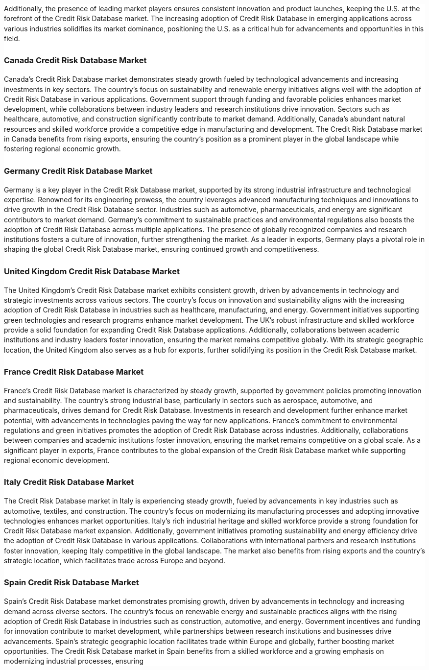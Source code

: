 Additionally, the presence of leading market players ensures consistent innovation and product launches, keeping the U.S. at the forefront of the Credit Risk Database market. The increasing adoption of Credit Risk Database in emerging applications across various industries solidifies its market dominance, positioning the U.S. as a critical hub for advancements and opportunities in this field.</p><h3>Canada Credit Risk Database Market</h3><p>Canada&rsquo;s Credit Risk Database market demonstrates steady growth fueled by technological advancements and increasing investments in key sectors. The country&rsquo;s focus on sustainability and renewable energy initiatives aligns well with the adoption of Credit Risk Database in various applications. Government support through funding and favorable policies enhances market development, while collaborations between industry leaders and research institutions drive innovation. Sectors such as healthcare, automotive, and construction significantly contribute to market demand. Additionally, Canada&rsquo;s abundant natural resources and skilled workforce provide a competitive edge in manufacturing and development. The Credit Risk Database market in Canada benefits from rising exports, ensuring the country&rsquo;s position as a prominent player in the global landscape while fostering regional economic growth.</p><h3>Germany Credit Risk Database Market</h3><p>Germany is a key player in the Credit Risk Database market, supported by its strong industrial infrastructure and technological expertise. Renowned for its engineering prowess, the country leverages advanced manufacturing techniques and innovations to drive growth in the Credit Risk Database sector. Industries such as automotive, pharmaceuticals, and energy are significant contributors to market demand. Germany&rsquo;s commitment to sustainable practices and environmental regulations also boosts the adoption of Credit Risk Database across multiple applications. The presence of globally recognized companies and research institutions fosters a culture of innovation, further strengthening the market. As a leader in exports, Germany plays a pivotal role in shaping the global Credit Risk Database market, ensuring continued growth and competitiveness.</p><h3>United Kingdom Credit Risk Database Market</h3><p>The United Kingdom&rsquo;s Credit Risk Database market exhibits consistent growth, driven by advancements in technology and strategic investments across various sectors. The country&rsquo;s focus on innovation and sustainability aligns with the increasing adoption of Credit Risk Database in industries such as healthcare, manufacturing, and energy. Government initiatives supporting green technologies and research programs enhance market development. The UK&rsquo;s robust infrastructure and skilled workforce provide a solid foundation for expanding Credit Risk Database applications. Additionally, collaborations between academic institutions and industry leaders foster innovation, ensuring the market remains competitive globally. With its strategic geographic location, the United Kingdom also serves as a hub for exports, further solidifying its position in the Credit Risk Database market.</p><h3>France Credit Risk Database Market</h3><p>France&rsquo;s Credit Risk Database market is characterized by steady growth, supported by government policies promoting innovation and sustainability. The country&rsquo;s strong industrial base, particularly in sectors such as aerospace, automotive, and pharmaceuticals, drives demand for Credit Risk Database. Investments in research and development further enhance market potential, with advancements in technologies paving the way for new applications. France&rsquo;s commitment to environmental regulations and green initiatives promotes the adoption of Credit Risk Database across industries. Additionally, collaborations between companies and academic institutions foster innovation, ensuring the market remains competitive on a global scale. As a significant player in exports, France contributes to the global expansion of the Credit Risk Database market while supporting regional economic development.</p><h3>Italy Credit Risk Database Market</h3><p>The Credit Risk Database market in Italy is experiencing steady growth, fueled by advancements in key industries such as automotive, textiles, and construction. The country&rsquo;s focus on modernizing its manufacturing processes and adopting innovative technologies enhances market opportunities. Italy&rsquo;s rich industrial heritage and skilled workforce provide a strong foundation for Credit Risk Database market expansion. Additionally, government initiatives promoting sustainability and energy efficiency drive the adoption of Credit Risk Database in various applications. Collaborations with international partners and research institutions foster innovation, keeping Italy competitive in the global landscape. The market also benefits from rising exports and the country&rsquo;s strategic location, which facilitates trade across Europe and beyond.</p><h3>Spain Credit Risk Database Market</h3><p>Spain&rsquo;s Credit Risk Database market demonstrates promising growth, driven by advancements in technology and increasing demand across diverse sectors. The country&rsquo;s focus on renewable energy and sustainable practices aligns with the rising adoption of Credit Risk Database in industries such as construction, automotive, and energy. Government incentives and funding for innovation contribute to market development, while partnerships between research institutions and businesses drive advancements. Spain&rsquo;s strategic geographic location facilitates trade within Europe and globally, further boosting market opportunities. The Credit Risk Database market in Spain benefits from a skilled workforce and a growing emphasis on modernizing industrial processes, ensuring
